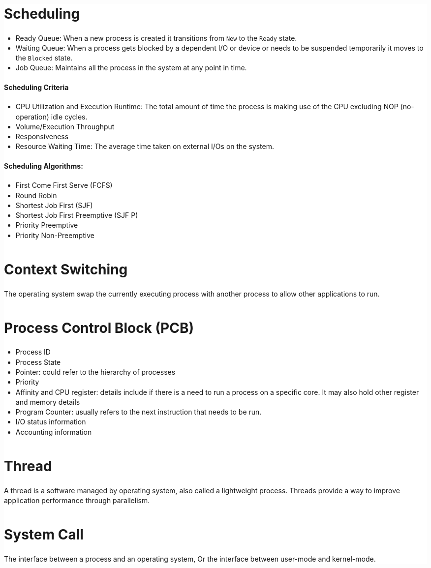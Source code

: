 # Scheduling
- Ready Queue: When a new process is created it transitions from `New` to the `Ready` state.
- Waiting Queue: When a process gets blocked by a dependent I/O or device or needs to be suspended temporarily it moves to the `Blocked` state.
- Job Queue: Maintains all the process in the system at any point in time.

#### Scheduling Criteria 
- CPU Utilization and Execution Runtime: The total amount of time the process
is making use of the CPU excluding NOP (no-operation) idle cycles.
- Volume/Execution Throughput
- Responsiveness
- Resource Waiting Time: The average time taken on external I/Os on the
system.

#### Scheduling Algorithms:
- First Come First Serve (FCFS)
- Round Robin
- Shortest Job First (SJF)
- Shortest Job First Preemptive (SJF P)
- Priority Preemptive
- Priority Non-Preemptive

# Context Switching
The operating system swap the currently executing process with another process to allow other applications to run.

# Process Control Block (PCB)
- Process ID
- Process State
- Pointer: could refer to the hierarchy of processes
- Priority
- Affinity and CPU register: details include if there is a need to run a process on a specific core. It may also hold other register and memory details
- Program Counter: usually refers to the next instruction that needs to be run.
- I/O status information
- Accounting information

# Thread
A thread is a software managed by operating system, also called a lightweight process. Threads provide a way to improve application performance through parallelism.

# System Call
The interface between a process and an operating system, Or the interface between user-mode and kernel-mode.
